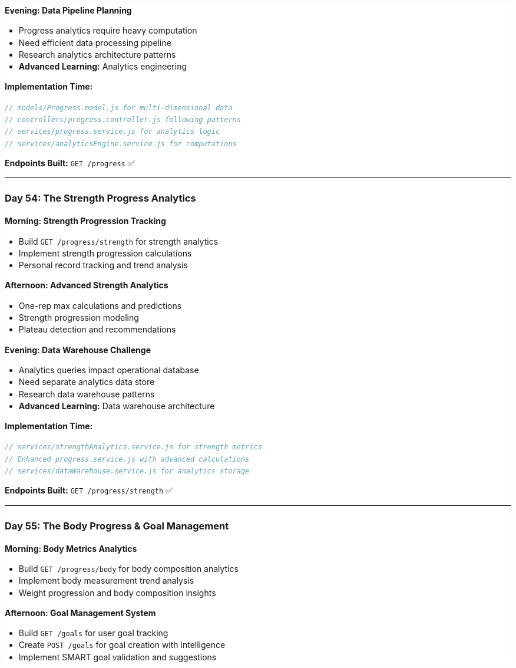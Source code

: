 **Evening: Data Pipeline Planning**
- Progress analytics require heavy computation
- Need efficient data processing pipeline
- Research analytics architecture patterns
- **Advanced Learning:** Analytics engineering

**Implementation Time:**
```javascript
// models/Progress.model.js for multi-dimensional data
// controllers/progress.controller.js following patterns
// services/progress.service.js for analytics logic
// services/analyticsEngine.service.js for computations
```

**Endpoints Built:** `GET /progress` ✅

---

### **Day 54: The Strength Progress Analytics**
**Morning: Strength Progression Tracking**
- Build `GET /progress/strength` for strength analytics
- Implement strength progression calculations
- Personal record tracking and trend analysis

**Afternoon: Advanced Strength Analytics**
- One-rep max calculations and predictions
- Strength progression modeling
- Plateau detection and recommendations

**Evening: Data Warehouse Challenge**
- Analytics queries impact operational database
- Need separate analytics data store
- Research data warehouse patterns
- **Advanced Learning:** Data warehouse architecture

**Implementation Time:**
```javascript
// services/strengthAnalytics.service.js for strength metrics
// Enhanced progress.service.js with advanced calculations
// services/dataWarehouse.service.js for analytics storage
```

**Endpoints Built:** `GET /progress/strength` ✅

---

### **Day 55: The Body Progress & Goal Management**
**Morning: Body Metrics Analytics**
- Build `GET /progress/body` for body composition analytics
- Implement body measurement trend analysis
- Weight progression and body composition insights

**Afternoon: Goal Management System**
- Build `GET /goals` for user goal tracking
- Create `POST /goals` for goal creation with intelligence
- Implement SMART goal validation and suggestions
